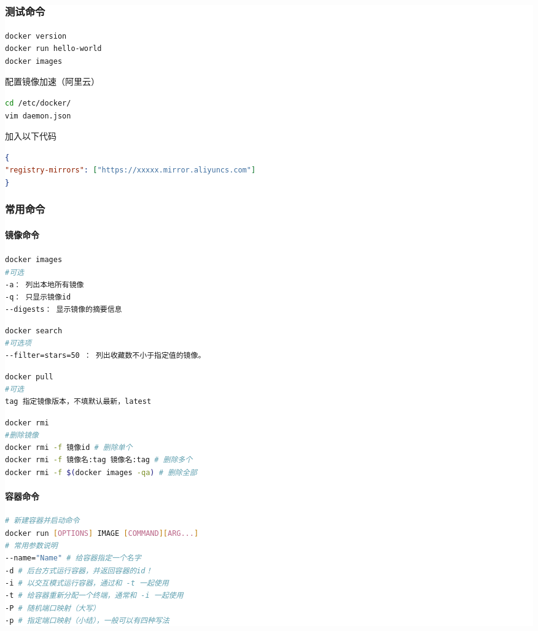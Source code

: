 ### 测试命令

```bash
docker version 
docker run hello-world
docker images
```

配置镜像加速（阿里云）

```bash
cd /etc/docker/
vim daemon.json
```

加入以下代码

```json
{
"registry-mirrors": ["https://xxxxx.mirror.aliyuncs.com"]
}
```

### 常用命令

#### 镜像命令

```bash
docker images
#可选
-a： 列出本地所有镜像
-q： 只显示镜像id
--digests： 显示镜像的摘要信息
```

```bash
docker search
#可选项
--filter=stars=50 ： 列出收藏数不小于指定值的镜像。
```

```bash
docker pull
#可选
tag 指定镜像版本，不填默认最新，latest
```

```bash
docker rmi
#删除镜像
docker rmi -f 镜像id # 删除单个
docker rmi -f 镜像名:tag 镜像名:tag # 删除多个
docker rmi -f $(docker images -qa) # 删除全部
```

#### 容器命令

```bash
# 新建容器并启动命令
docker run [OPTIONS] IMAGE [COMMAND][ARG...]
# 常用参数说明
--name="Name" # 给容器指定一个名字
-d # 后台方式运行容器，并返回容器的id！
-i # 以交互模式运行容器，通过和 -t 一起使用
-t # 给容器重新分配一个终端，通常和 -i 一起使用
-P # 随机端口映射（大写）
-p # 指定端口映射（小结），一般可以有四种写法
```
